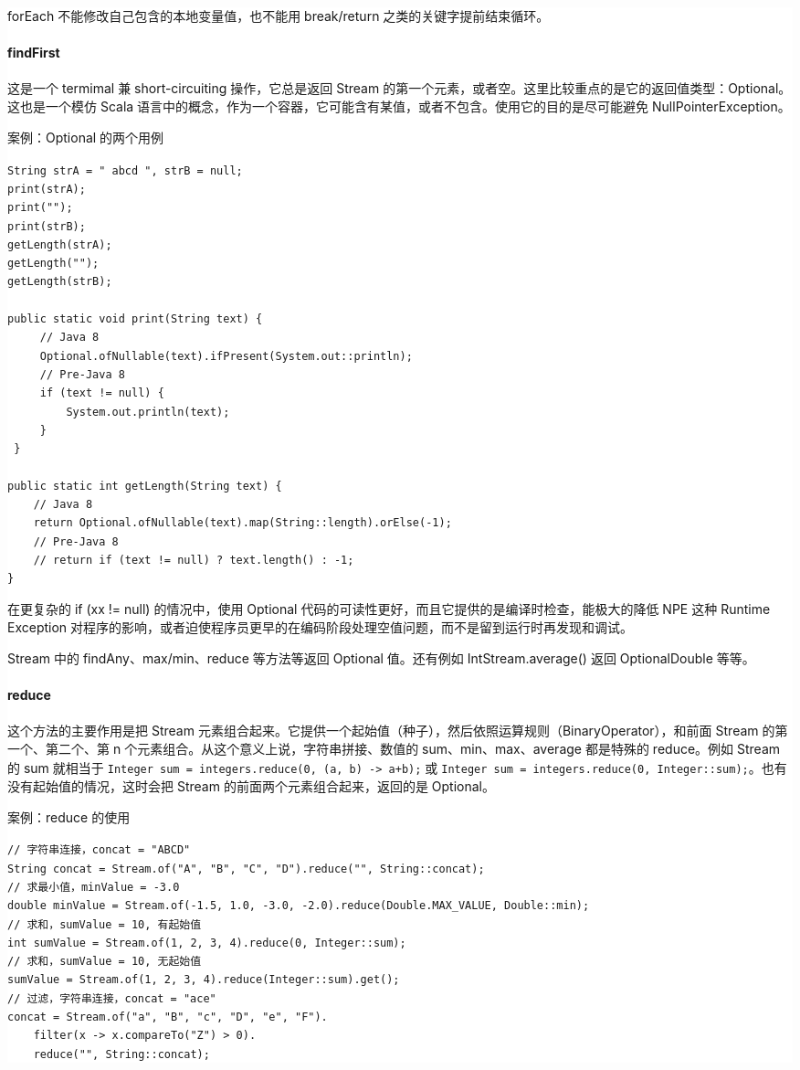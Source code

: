 forEach 不能修改自己包含的本地变量值，也不能用 break/return 之类的关键字提前结束循环。

#### findFirst
这是一个 termimal 兼 short-circuiting 操作，它总是返回 Stream 的第一个元素，或者空。这里比较重点的是它的返回值类型：Optional。这也是一个模仿 Scala 语言中的概念，作为一个容器，它可能含有某值，或者不包含。使用它的目的是尽可能避免 NullPointerException。

案例：Optional 的两个用例
```
String strA = " abcd ", strB = null;
print(strA);
print("");
print(strB);
getLength(strA);
getLength("");
getLength(strB);

public static void print(String text) {
     // Java 8
     Optional.ofNullable(text).ifPresent(System.out::println);
     // Pre-Java 8
     if (text != null) {
         System.out.println(text);
     }
 }

public static int getLength(String text) {
    // Java 8
    return Optional.ofNullable(text).map(String::length).orElse(-1);
    // Pre-Java 8
    // return if (text != null) ? text.length() : -1;
}
```

在更复杂的 if (xx != null) 的情况中，使用 Optional 代码的可读性更好，而且它提供的是编译时检查，能极大的降低 NPE 这种 Runtime Exception 对程序的影响，或者迫使程序员更早的在编码阶段处理空值问题，而不是留到运行时再发现和调试。

Stream 中的 findAny、max/min、reduce 等方法等返回 Optional 值。还有例如 IntStream.average() 返回 OptionalDouble 等等。

#### reduce
这个方法的主要作用是把 Stream 元素组合起来。它提供一个起始值（种子），然后依照运算规则（BinaryOperator），和前面 Stream 的第一个、第二个、第 n 个元素组合。从这个意义上说，字符串拼接、数值的 sum、min、max、average 都是特殊的 reduce。例如 Stream 的 sum 就相当于 `Integer sum = integers.reduce(0, (a, b) -> a+b);` 或 `Integer sum = integers.reduce(0, Integer::sum);`。也有没有起始值的情况，这时会把 Stream 的前面两个元素组合起来，返回的是 Optional。

案例：reduce 的使用
```
// 字符串连接，concat = "ABCD"
String concat = Stream.of("A", "B", "C", "D").reduce("", String::concat);
// 求最小值，minValue = -3.0
double minValue = Stream.of(-1.5, 1.0, -3.0, -2.0).reduce(Double.MAX_VALUE, Double::min);
// 求和，sumValue = 10, 有起始值
int sumValue = Stream.of(1, 2, 3, 4).reduce(0, Integer::sum);
// 求和，sumValue = 10, 无起始值
sumValue = Stream.of(1, 2, 3, 4).reduce(Integer::sum).get();
// 过滤，字符串连接，concat = "ace"
concat = Stream.of("a", "B", "c", "D", "e", "F").
    filter(x -> x.compareTo("Z") > 0).
    reduce("", String::concat);
 ```
